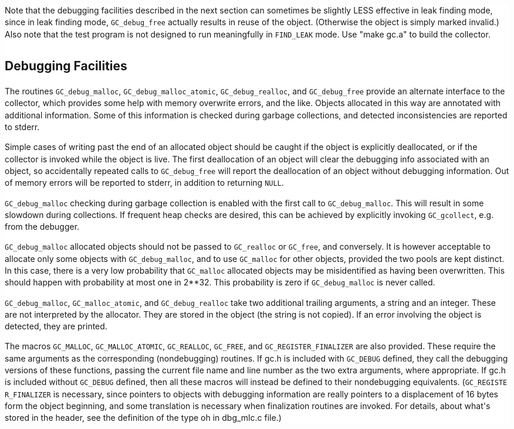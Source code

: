 Note that the debugging facilities described in the next section can
sometimes be slightly LESS effective in leak finding mode, since in
leak finding mode, `GC_debug_free` actually results in reuse of the object.
(Otherwise the object is simply marked invalid.)  Also note that the test
program is not designed to run meaningfully in `FIND_LEAK` mode.
Use "make gc.a" to build the collector.


## Debugging Facilities

The routines `GC_debug_malloc`, `GC_debug_malloc_atomic`, `GC_debug_realloc`,
and `GC_debug_free` provide an alternate interface to the collector, which
provides some help with memory overwrite errors, and the like.
Objects allocated in this way are annotated with additional
information.  Some of this information is checked during garbage
collections, and detected inconsistencies are reported to stderr.

Simple cases of writing past the end of an allocated object should
be caught if the object is explicitly deallocated, or if the
collector is invoked while the object is live.  The first deallocation
of an object will clear the debugging info associated with an
object, so accidentally repeated calls to `GC_debug_free` will report the
deallocation of an object without debugging information.  Out of
memory errors will be reported to stderr, in addition to returning `NULL`.

`GC_debug_malloc` checking  during garbage collection is enabled
with the first call to `GC_debug_malloc`.  This will result in some
slowdown during collections.  If frequent heap checks are desired,
this can be achieved by explicitly invoking `GC_gcollect`, e.g. from
the debugger.

`GC_debug_malloc` allocated objects should not be passed to `GC_realloc`
or `GC_free`, and conversely.  It is however acceptable to allocate only
some objects with `GC_debug_malloc`, and to use `GC_malloc` for other objects,
provided the two pools are kept distinct.  In this case, there is a very
low probability that `GC_malloc` allocated objects may be misidentified as
having been overwritten.  This should happen with probability at most
one in 2**32.  This probability is zero if `GC_debug_malloc` is never called.

`GC_debug_malloc`, `GC_malloc_atomic`, and `GC_debug_realloc` take two
additional trailing arguments, a string and an integer.  These are not
interpreted by the allocator.  They are stored in the object (the string is
not copied).  If an error involving the object is detected, they are printed.

The macros `GC_MALLOC`, `GC_MALLOC_ATOMIC`, `GC_REALLOC`, `GC_FREE`, and
`GC_REGISTER_FINALIZER` are also provided.  These require the same arguments
as the corresponding (nondebugging) routines.  If gc.h is included
with `GC_DEBUG` defined, they call the debugging versions of these
functions, passing the current file name and line number as the two
extra arguments, where appropriate.  If gc.h is included without `GC_DEBUG`
defined, then all these macros will instead be defined to their nondebugging
equivalents.  (`GC_REGISTER_FINALIZER` is necessary, since pointers to
objects with debugging information are really pointers to a displacement
of 16 bytes form the object beginning, and some translation is necessary
when finalization routines are invoked.  For details, about what's stored
in the header, see the definition of the type oh in dbg_mlc.c file.)
